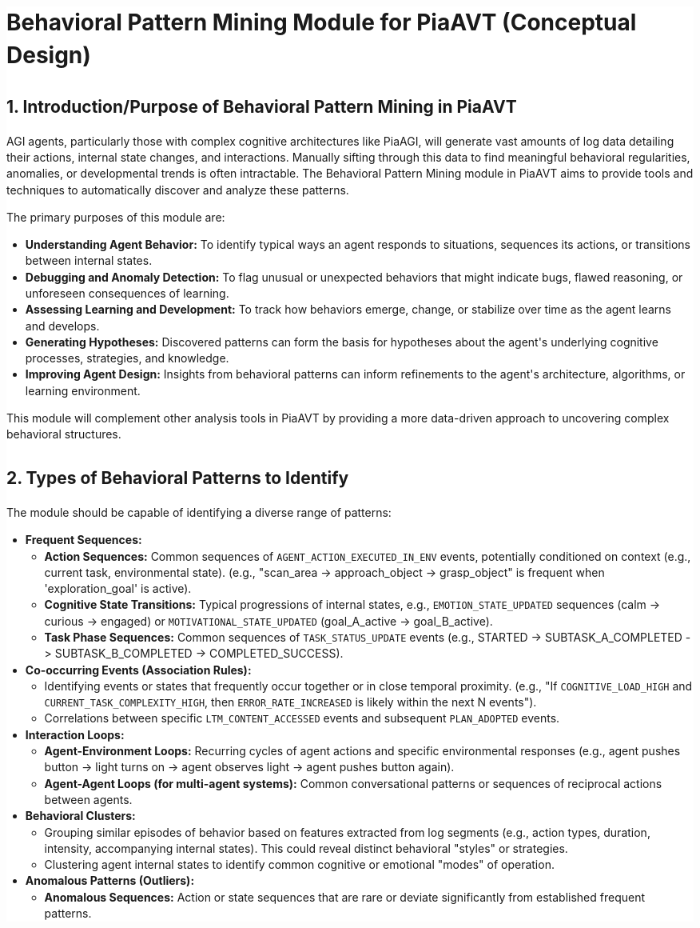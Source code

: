 # Behavioral Pattern Mining Module for PiaAVT (Conceptual Design)

## 1. Introduction/Purpose of Behavioral Pattern Mining in PiaAVT

AGI agents, particularly those with complex cognitive architectures like PiaAGI, will generate vast amounts of log data detailing their actions, internal state changes, and interactions. Manually sifting through this data to find meaningful behavioral regularities, anomalies, or developmental trends is often intractable. The Behavioral Pattern Mining module in PiaAVT aims to provide tools and techniques to automatically discover and analyze these patterns.

The primary purposes of this module are:

*   **Understanding Agent Behavior:** To identify typical ways an agent responds to situations, sequences its actions, or transitions between internal states.
*   **Debugging and Anomaly Detection:** To flag unusual or unexpected behaviors that might indicate bugs, flawed reasoning, or unforeseen consequences of learning.
*   **Assessing Learning and Development:** To track how behaviors emerge, change, or stabilize over time as the agent learns and develops.
*   **Generating Hypotheses:** Discovered patterns can form the basis for hypotheses about the agent's underlying cognitive processes, strategies, and knowledge.
*   **Improving Agent Design:** Insights from behavioral patterns can inform refinements to the agent's architecture, algorithms, or learning environment.

This module will complement other analysis tools in PiaAVT by providing a more data-driven approach to uncovering complex behavioral structures.

## 2. Types of Behavioral Patterns to Identify

The module should be capable of identifying a diverse range of patterns:

*   **Frequent Sequences:**
    *   **Action Sequences:** Common sequences of `AGENT_ACTION_EXECUTED_IN_ENV` events, potentially conditioned on context (e.g., current task, environmental state). (e.g., "scan_area -> approach_object -> grasp_object" is frequent when 'exploration_goal' is active).
    *   **Cognitive State Transitions:** Typical progressions of internal states, e.g., `EMOTION_STATE_UPDATED` sequences (calm -> curious -> engaged) or `MOTIVATIONAL_STATE_UPDATED` (goal_A_active -> goal_B_active).
    *   **Task Phase Sequences:** Common sequences of `TASK_STATUS_UPDATE` events (e.g., STARTED -> SUBTASK_A_COMPLETED -> SUBTASK_B_COMPLETED -> COMPLETED_SUCCESS).
*   **Co-occurring Events (Association Rules):**
    *   Identifying events or states that frequently occur together or in close temporal proximity. (e.g., "If `COGNITIVE_LOAD_HIGH` and `CURRENT_TASK_COMPLEXITY_HIGH`, then `ERROR_RATE_INCREASED` is likely within the next N events").
    *   Correlations between specific `LTM_CONTENT_ACCESSED` events and subsequent `PLAN_ADOPTED` events.
*   **Interaction Loops:**
    *   **Agent-Environment Loops:** Recurring cycles of agent actions and specific environmental responses (e.g., agent pushes button -> light turns on -> agent observes light -> agent pushes button again).
    *   **Agent-Agent Loops (for multi-agent systems):** Common conversational patterns or sequences of reciprocal actions between agents.
*   **Behavioral Clusters:**
    *   Grouping similar episodes of behavior based on features extracted from log segments (e.g., action types, duration, intensity, accompanying internal states). This could reveal distinct behavioral "styles" or strategies.
    *   Clustering agent internal states to identify common cognitive or emotional "modes" of operation.
*   **Anomalous Patterns (Outliers):**
    *   **Anomalous Sequences:** Action or state sequences that are rare or deviate significantly from established frequent patterns.